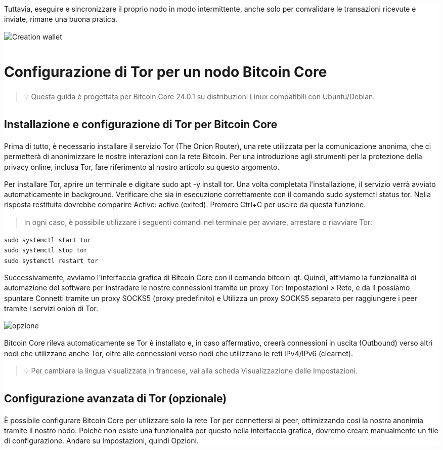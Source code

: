 Tuttavia, eseguire e sincronizzare il proprio nodo in modo intermittente, anche solo per convalidare le transazioni ricevute e inviate, rimane una buona pratica.

![Creation wallet](assets/2.webp)

# Configurazione di Tor per un nodo Bitcoin Core

> 💡 Questa guida è progettata per Bitcoin Core 24.0.1 su distribuzioni Linux compatibili con Ubuntu/Debian.

## Installazione e configurazione di Tor per Bitcoin Core

Prima di tutto, è necessario installare il servizio Tor (The Onion Router), una rete utilizzata per la comunicazione anonima, che ci permetterà di anonimizzare le nostre interazioni con la rete Bitcoin. Per una introduzione agli strumenti per la protezione della privacy online, inclusa Tor, fare riferimento al nostro articolo su questo argomento.

Per installare Tor, aprire un terminale e digitare sudo apt -y install tor. Una volta completata l'installazione, il servizio verrà avviato automaticamente in background. Verificare che sia in esecuzione correttamente con il comando sudo systemctl status tor. Nella risposta restituita dovrebbe comparire Active: active (exited). Premere Ctrl+C per uscire da questa funzione.

> In ogni caso, è possibile utilizzare i seguenti comandi nel terminale per avviare, arrestare o riavviare Tor:

```
sudo systemctl start tor
sudo systemctl stop tor
sudo systemctl restart tor
```

Successivamente, avviamo l'interfaccia grafica di Bitcoin Core con il comando bitcoin-qt. Quindi, attiviamo la funzionalità di automazione del software per instradare le nostre connessioni tramite un proxy Tor: Impostazioni > Rete, e da lì possiamo spuntare Connetti tramite un proxy SOCKS5 (proxy predefinito) e Utilizza un proxy SOCKS5 separato per raggiungere i peer tramite i servizi onion di Tor.

![opzione](assets/3.webp)

Bitcoin Core rileva automaticamente se Tor è installato e, in caso affermativo, creerà connessioni in uscita (Outbound) verso altri nodi che utilizzano anche Tor, oltre alle connessioni verso nodi che utilizzano le reti IPv4/IPv6 (clearnet).

> 💡 Per cambiare la lingua visualizzata in francese, vai alla scheda Visualizzazione delle Impostazioni.

## Configurazione avanzata di Tor (opzionale)

È possibile configurare Bitcoin Core per utilizzare solo la rete Tor per connettersi ai peer, ottimizzando così la nostra anonimia tramite il nostro nodo. Poiché non esiste una funzionalità per questo nella interfaccia grafica, dovremo creare manualmente un file di configurazione. Andare su Impostazioni, quindi Opzioni.
